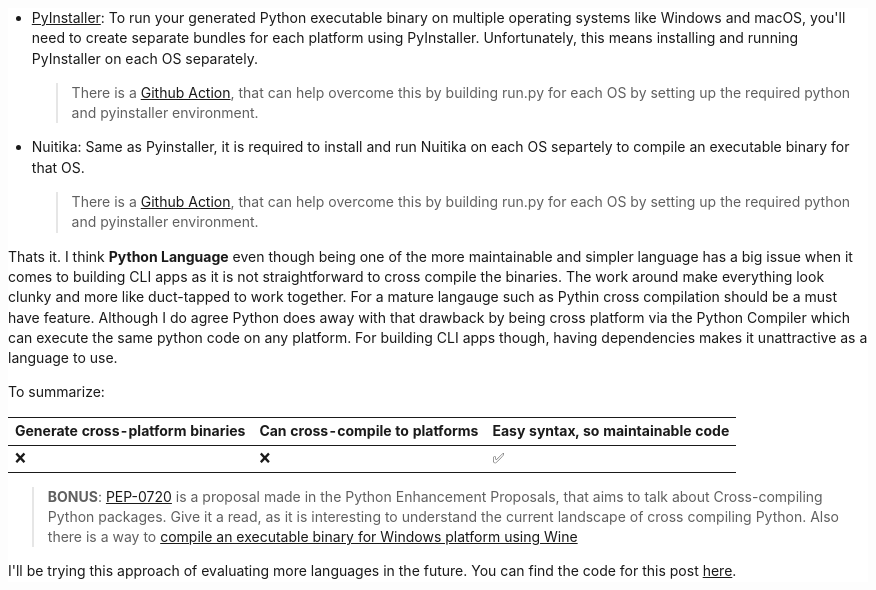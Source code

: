 - [PyInstaller](https://pyinstaller.org/en/stable/usage.html#supporting-multiple-operating-systems): To run your generated Python executable binary on multiple operating systems like Windows and macOS, you'll need to create separate bundles for each platform using PyInstaller. Unfortunately, this means installing and running PyInstaller on each OS separately.

  > There is a [Github Action](https://github.com/sayyid5416/pyinstaller), that can help overcome this by building run.py for each OS by setting up the required python and pyinstaller environment.

- Nuitika: Same as Pyinstaller, it is required to install and run Nuitika on each OS separtely to compile an executable binary for that OS.

  > There is a [Github Action](https://github.com/Nuitka/Nuitka-Action), that can help overcome this by building run.py for each OS by setting up the required python and pyinstaller environment.

Thats it. I think **Python Language** even though being one of the more maintainable and simpler language has a big issue when it comes to building CLI apps as it is not straightforward to cross compile the binaries. The work around make everything look clunky and more like duct-tapped to work together. For a mature langauge such as Pythin cross compilation should be a must have feature. Although I do agree Python does away with that drawback by being cross platform via the Python Compiler which can execute the same python code on any platform. For building CLI apps though, having dependencies makes it unattractive as a language to use.

To summarize:

| Generate cross-platform binaries | Can cross-compile to platforms | Easy syntax, so maintainable code |
| -------------------------------- | ------------------------------ | --------------------------------- |
| ❌                               | ❌                             | ✅                                |

> **BONUS**: [PEP-0720](https://peps.python.org/pep-0720/) is a proposal made in the Python Enhancement Proposals, that aims to talk about Cross-compiling Python packages. Give it a read, as it is interesting to understand the current landscape of cross compiling Python.
> Also there is a way to [compile an executable binary for Windows platform using Wine](https://andreafortuna.org/2017/12/27/how-to-cross-compile-a-python-script-into-a-windows-executable-on-linux/)

I'll be trying this approach of evaluating more languages in the future. You can find the code for this post [here](https://github.com/nisrulz/cross-compilation-adventures/tree/master/python).
